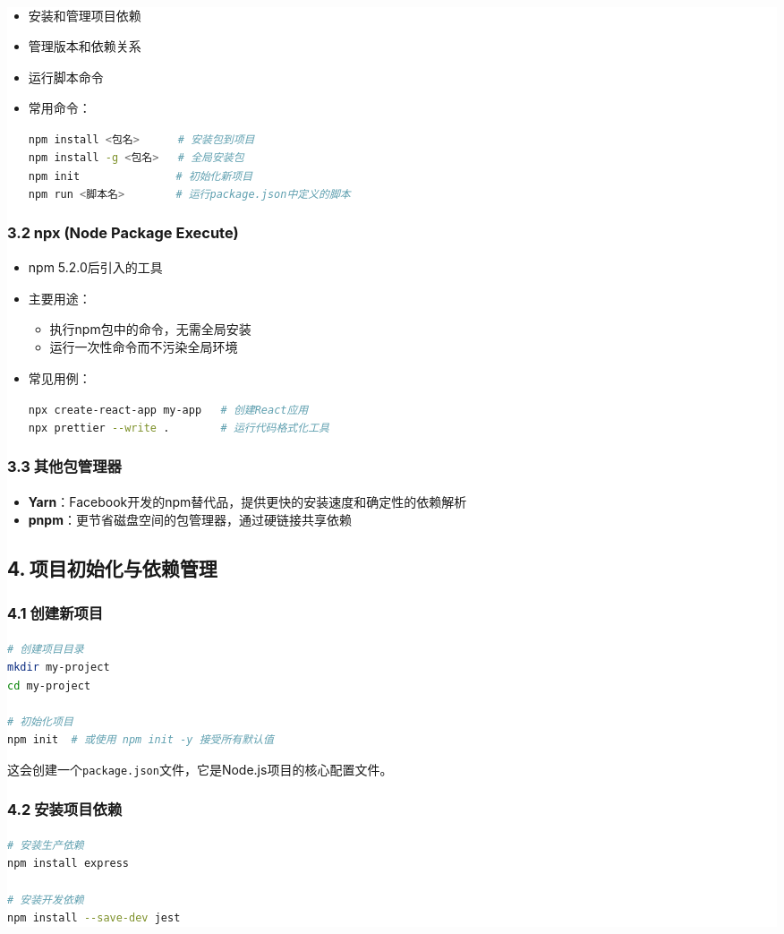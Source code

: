   - 安装和管理项目依赖
  - 管理版本和依赖关系
  - 运行脚本命令

- 常用命令：

  ```bash
  npm install <包名>      # 安装包到项目
  npm install -g <包名>   # 全局安装包
  npm init               # 初始化新项目
  npm run <脚本名>        # 运行package.json中定义的脚本
  ```

### 3.2 npx (Node Package Execute)

- npm 5.2.0后引入的工具

- 主要用途：

  - 执行npm包中的命令，无需全局安装
  - 运行一次性命令而不污染全局环境

- 常见用例：

  ```bash
  npx create-react-app my-app   # 创建React应用
  npx prettier --write .        # 运行代码格式化工具
  ```

### 3.3 其他包管理器

- **Yarn**：Facebook开发的npm替代品，提供更快的安装速度和确定性的依赖解析
- **pnpm**：更节省磁盘空间的包管理器，通过硬链接共享依赖

## 4. 项目初始化与依赖管理

### 4.1 创建新项目

```bash
# 创建项目目录
mkdir my-project
cd my-project

# 初始化项目
npm init  # 或使用 npm init -y 接受所有默认值
```

这会创建一个`package.json`文件，它是Node.js项目的核心配置文件。

### 4.2 安装项目依赖

```bash
# 安装生产依赖
npm install express

# 安装开发依赖
npm install --save-dev jest
```
